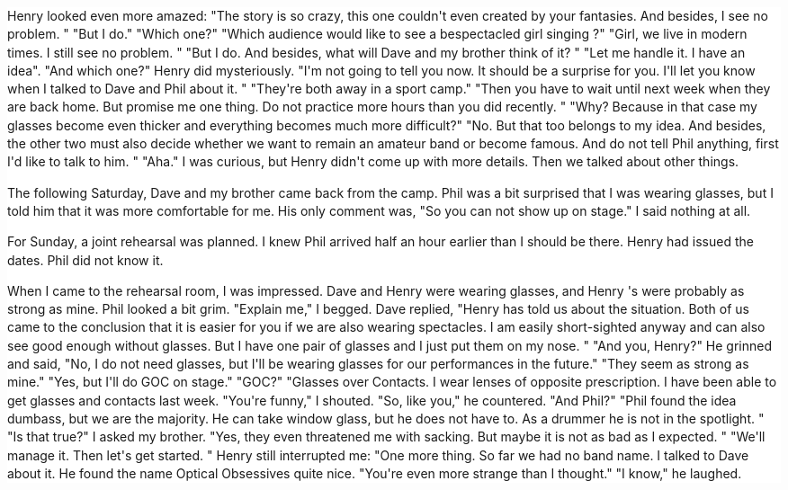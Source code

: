 Henry looked even more amazed: "The story is so crazy, this one couldn't even created by your  fantasies. And besides, I see no problem. "
"But I do."
"Which one?"
"Which audience would like to see a bespectacled girl singing ?"
"Girl, we live in modern times. I still see no problem. "
"But I do. And besides, what will Dave and my brother think of it? "
"Let me handle it. I have an idea".
"And which one?"
Henry did mysteriously.
"I'm not going to tell you now. It should be a surprise for you. I'll let you know when I talked to Dave and Phil about it. "
"They're both away in a sport camp."
"Then you have to wait until next week when they are back home. But promise me one thing. Do not practice more hours than you did recently. "
"Why? Because in that case my glasses become even thicker and everything becomes much more difficult?"
"No. But that too belongs to my idea. And besides, the other two must also decide whether we want to remain an amateur band or become famous. And do not tell Phil anything, first I'd like to talk to him. "
"Aha." I was curious, but Henry didn't come up with more details. Then we talked about other things.

The following Saturday, Dave and my brother came back from the camp. Phil was a bit surprised that I was wearing glasses, but I told him that it was more comfortable for me. His only comment was, "So you can not show up on stage." I said nothing at all.

For Sunday, a joint rehearsal was planned. I knew Phil arrived half an hour earlier than I should be there. Henry had issued the dates. Phil did not know it.


When I came to the rehearsal room, I was impressed. Dave and Henry were wearing glasses, and Henry 's were probably as strong as mine. Phil looked a bit grim.
"Explain me," I begged.
Dave replied, "Henry has told us about the situation. Both of us came to the conclusion that it is easier for you if we are also wearing spectacles. I am easily short-sighted anyway and can also see good enough without glasses. But I have one pair of glasses and I just put them on my nose. "
"And you, Henry?"
He grinned and said, "No, I do not need glasses, but I'll be wearing glasses for our performances in the future."
"They seem as strong as mine."
"Yes, but I'll do GOC on stage."
"GOC?"
"Glasses over Contacts. I wear lenses of opposite prescription. I have been able to get glasses and contacts last week.
"You're funny," I shouted.
"So, like you," he countered.
"And Phil?"
"Phil found the idea dumbass, but we are the majority. He can take window glass, but he does not have to. As a drummer he is not in the spotlight. "
"Is that true?" I asked my brother.
"Yes, they even threatened me with sacking. But maybe it is not as bad as I expected. "
"We'll manage it. Then let's get started. "
Henry still interrupted me: "One more thing. So far we had no band name. I talked to Dave about it. He found the name Optical Obsessives quite nice.
"You're even more strange than I thought."
"I know," he laughed.
